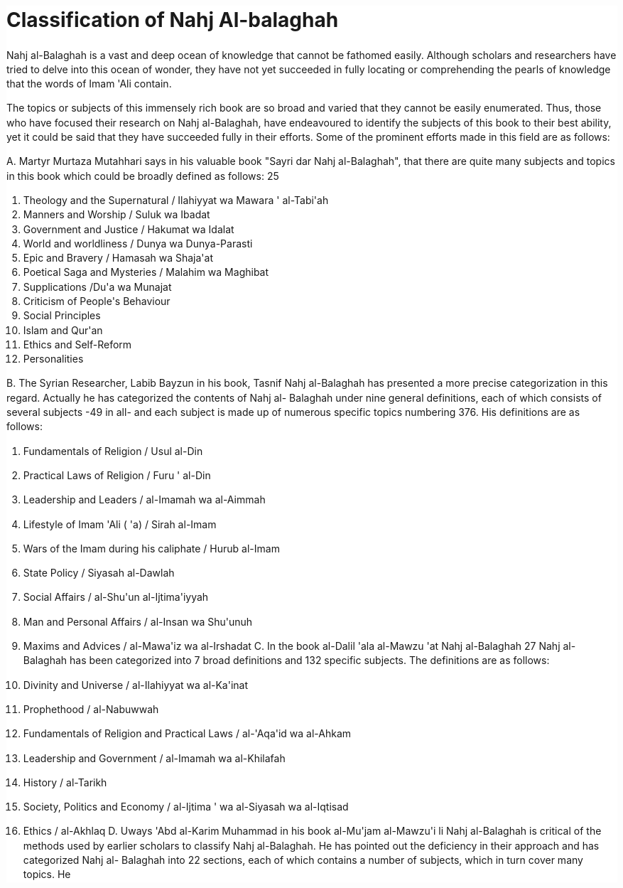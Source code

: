 Classification of Nahj Al-balaghah
==================================

Nahj al-Balaghah is a vast and deep ocean of knowledge that cannot be
fathomed easily. Although scholars and researchers have tried to delve
into this ocean of wonder, they have not yet succeeded in fully locating
or comprehending the pearls of knowledge that the words of Imam 'Ali
contain.

The topics or subjects of this immensely rich book are so broad and
varied that they cannot be easily enumerated. Thus, those who have
focused their research on Nahj al-Balaghah, have endeavoured to identify
the subjects of this book to their best ability, yet it could be said
that they have succeeded fully in their efforts. Some of the prominent
efforts made in this field are as follows:

A. Martyr Murtaza Mutahhari says in his valuable book "Sayri dar Nahj
al-Balaghah", that there are quite many subjects and topics in this book
which could be broadly defined as follows: 25

1. Theology and the Supernatural / Ilahiyyat wa Mawara ' al-Tabi'ah
2. Manners and Worship / Suluk wa Ibadat
3. Government and Justice / Hakumat wa Idalat
4. World and worldliness / Dunya wa Dunya-Parasti
5. Epic and Bravery / Hamasah wa Shaja'at
6. Poetical Saga and Mysteries / Malahim wa Maghibat
7. Supplications /Du'a wa Munajat
8. Criticism of People's Behaviour
9. Social Principles
10. Islam and Qur'an
11. Ethics and Self-Reform
12. Personalities

B. The Syrian Researcher, Labib Bayzun in his book, Tasnif Nahj
al-Balaghah has presented a more precise categorization in this regard.
Actually he has categorized the contents of Nahj al- Balaghah under nine
general definitions, each of which consists of several subjects -49 in
all- and each subject is made up of numerous specific topics numbering
376. His definitions are as follows:

1. Fundamentals of Religion / Usul al-Din
2. Practical Laws of Religion / Furu ' al-Din
3. Leadership and Leaders / al-Imamah wa al-Aimmah
4. Lifestyle of Imam 'Ali ( 'a) / Sirah al-Imam
5. Wars of the Imam during his caliphate / Hurub al-Imam
6. State Policy / Siyasah al-Dawlah
7. Social Affairs / al-Shu'un al-Ijtima'iyyah
8. Man and Personal Affairs / al-Insan wa Shu'unuh
9. Maxims and Advices / al-Mawa'iz wa al-Irshadat
C. In the book al-Dalil 'ala al-Mawzu 'at Nahj al-Balaghah 27 Nahj
al-Balaghah has been categorized into 7 broad definitions and 132
specific subjects. The definitions are as follows:

1. Divinity and Universe / al-Ilahiyyat wa al-Ka'inat
2. Prophethood / al-Nabuwwah
3. Fundamentals of Religion and Practical Laws / al-'Aqa'id wa
al-Ahkam
4. Leadership and Government / al-Imamah wa al-Khilafah
5. History / al-Tarikh
6. Society, Politics and Economy / al-Ijtima ' wa al-Siyasah wa
al-Iqtisad
7. Ethics / al-Akhlaq
D. Uways 'Abd al-Karim Muhammad in his book al-Mu'jam al-Mawzu'i li
Nahj al-Balaghah is critical of the methods used by earlier scholars to
classify Nahj al-Balaghah. He has pointed out the deficiency in their
approach and has categorized Nahj al- Balaghah into 22 sections, each of
which contains a number of subjects, which in turn cover many topics. He
